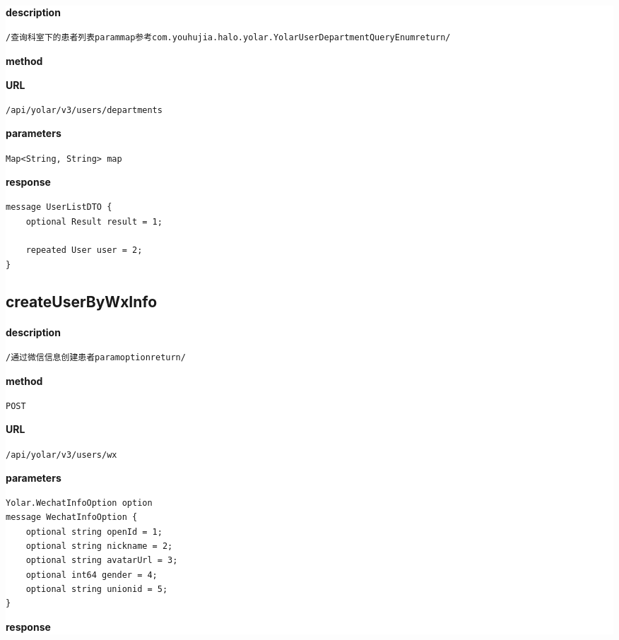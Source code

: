 **description**

```
/查询科室下的患者列表parammap参考com.youhujia.halo.yolar.YolarUserDepartmentQueryEnumreturn/
```
**method**

```

```
**URL**

```
/api/yolar/v3/users/departments
```
**parameters**

```
Map<String, String> map

```
**response**

```
message UserListDTO { 
    optional Result result = 1;

    repeated User user = 2;
}
```
## createUserByWxInfo

**description**

```
/通过微信信息创建患者paramoptionreturn/
```
**method**

```
POST
```
**URL**

```
/api/yolar/v3/users/wx
```
**parameters**

```
Yolar.WechatInfoOption option
message WechatInfoOption { 
    optional string openId = 1;
    optional string nickname = 2;
    optional string avatarUrl = 3;
    optional int64 gender = 4;
    optional string unionid = 5;
}

```
**response**

